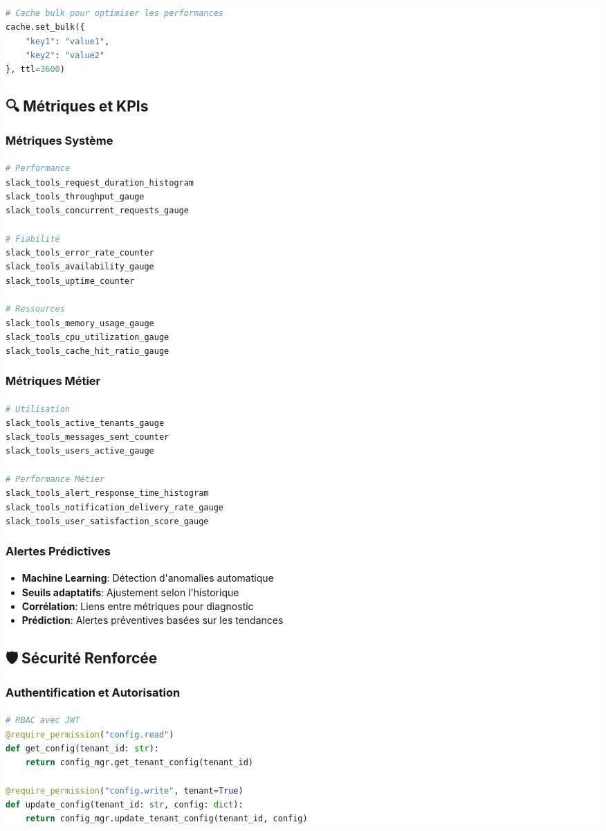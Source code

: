 ```python
# Cache bulk pour optimiser les performances
cache.set_bulk({
    "key1": "value1",
    "key2": "value2"
}, ttl=3600)
```

## 🔍 Métriques et KPIs

### Métriques Système
```python
# Performance
slack_tools_request_duration_histogram
slack_tools_throughput_gauge
slack_tools_concurrent_requests_gauge

# Fiabilité
slack_tools_error_rate_counter
slack_tools_availability_gauge
slack_tools_uptime_counter

# Ressources
slack_tools_memory_usage_gauge
slack_tools_cpu_utilization_gauge
slack_tools_cache_hit_ratio_gauge
```

### Métriques Métier
```python
# Utilisation
slack_tools_active_tenants_gauge
slack_tools_messages_sent_counter
slack_tools_users_active_gauge

# Performance Métier
slack_tools_alert_response_time_histogram
slack_tools_notification_delivery_rate_gauge
slack_tools_user_satisfaction_score_gauge
```

### Alertes Prédictives
- **Machine Learning**: Détection d'anomalies automatique
- **Seuils adaptatifs**: Ajustement selon l'historique
- **Corrélation**: Liens entre métriques pour diagnostic
- **Prédiction**: Alertes préventives basées sur les tendances

## 🛡️ Sécurité Renforcée

### Authentification et Autorisation
```python
# RBAC avec JWT
@require_permission("config.read")
def get_config(tenant_id: str):
    return config_mgr.get_tenant_config(tenant_id)

@require_permission("config.write", tenant=True)
def update_config(tenant_id: str, config: dict):
    return config_mgr.update_tenant_config(tenant_id, config)
```
